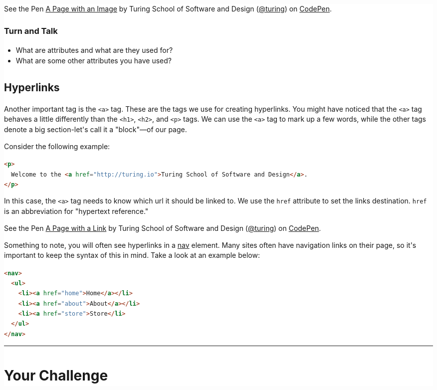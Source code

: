 <p data-height="471" data-theme-id="23788" data-slug-hash="XKmwqR" data-default-tab="html,result" data-user="turing" data-embed-version="2" data-pen-title="A Page with an Image" data-editable="true" class="codepen">See the Pen <a href="http://codepen.io/team/turing/pen/XKmwqR/">A Page with an Image</a> by Turing School of Software and Design (<a href="http://codepen.io/turing">@turing</a>) on <a href="http://codepen.io">CodePen</a>.</p>
<script async src="https://production-assets.codepen.io/assets/embed/ei.js"></script>


###  Turn and Talk

* What are attributes and what are they used for?
* What are some other attributes you have used?


## Hyperlinks

Another important tag is the `<a>` tag. These are the tags we use for creating hyperlinks. You might have noticed that the `<a>` tag behaves a little differently than the `<h1>`, `<h2>`, and `<p>` tags. We can use the `<a>` tag to mark up a few words, while the other tags denote a big section-let's call it a "block"—of our page.

Consider the following example:

```html
<p>
  Welcome to the <a href="http://turing.io">Turing School of Software and Design</a>.
</p>
```

In this case, the `<a>` tag needs to know which url it should be linked to. We use the `href` attribute to set the links destination. `href` is an abbreviation for "hypertext reference."

<p data-height="300" data-theme-id="23788" data-slug-hash="yJYdyb" data-default-tab="html,result" data-user="turing" data-embed-version="2" data-pen-title="A Page with a Link" data-editable="true" class="codepen">See the Pen <a href="http://codepen.io/team/turing/pen/yJYdyb/">A Page with a Link</a> by Turing School of Software and Design (<a href="http://codepen.io/turing">@turing</a>) on <a href="http://codepen.io">CodePen</a>.</p>
<script async src="https://production-assets.codepen.io/assets/embed/ei.js"></script>

Something to note, you will often see hyperlinks in a [nav](https://developer.mozilla.org/en-US/docs/Web/HTML/Element/nav) element.  Many sites often have navigation links on their page, so it's important to keep the syntax of this in mind.  Take a look at an example below:

```html
<nav>
  <ul>
    <li><a href="home">Home</a></li>
    <li><a href="about">About</a></li>
    <li><a href="store">Store</li>
  </ul>
</nav>
```


***

# Your Challenge
